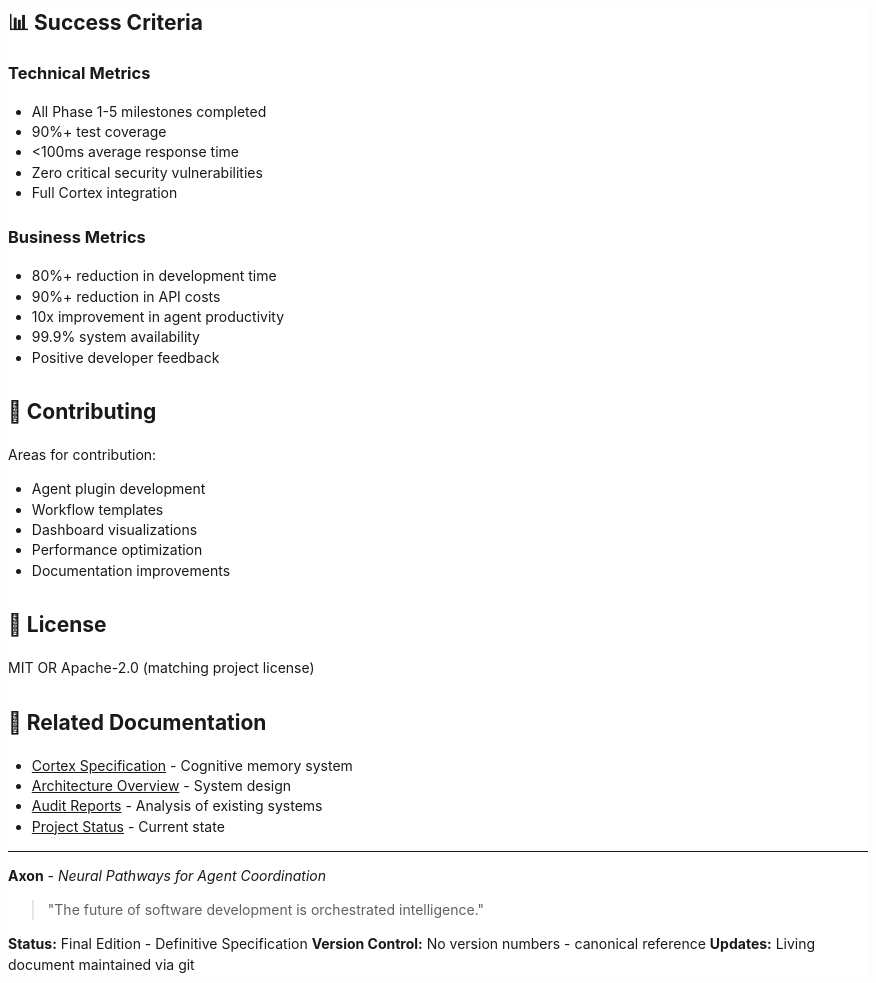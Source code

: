 ## 📊 Success Criteria

### Technical Metrics
- All Phase 1-5 milestones completed
- 90%+ test coverage
- <100ms average response time
- Zero critical security vulnerabilities
- Full Cortex integration

### Business Metrics
- 80%+ reduction in development time
- 90%+ reduction in API costs
- 10x improvement in agent productivity
- 99.9% system availability
- Positive developer feedback

## 🤝 Contributing

Areas for contribution:
- Agent plugin development
- Workflow templates
- Dashboard visualizations
- Performance optimization
- Documentation improvements

## 📄 License

MIT OR Apache-2.0 (matching project license)

## 🔗 Related Documentation

- [Cortex Specification](../cortex-system/) - Cognitive memory system
- [Architecture Overview](../../../ARCHITECTURE.md) - System design
- [Audit Reports](./review/) - Analysis of existing systems
- [Project Status](../../../PROJECT_STATUS.md) - Current state

---

**Axon** - *Neural Pathways for Agent Coordination*

> "The future of software development is orchestrated intelligence."

**Status:** Final Edition - Definitive Specification
**Version Control:** No version numbers - canonical reference
**Updates:** Living document maintained via git